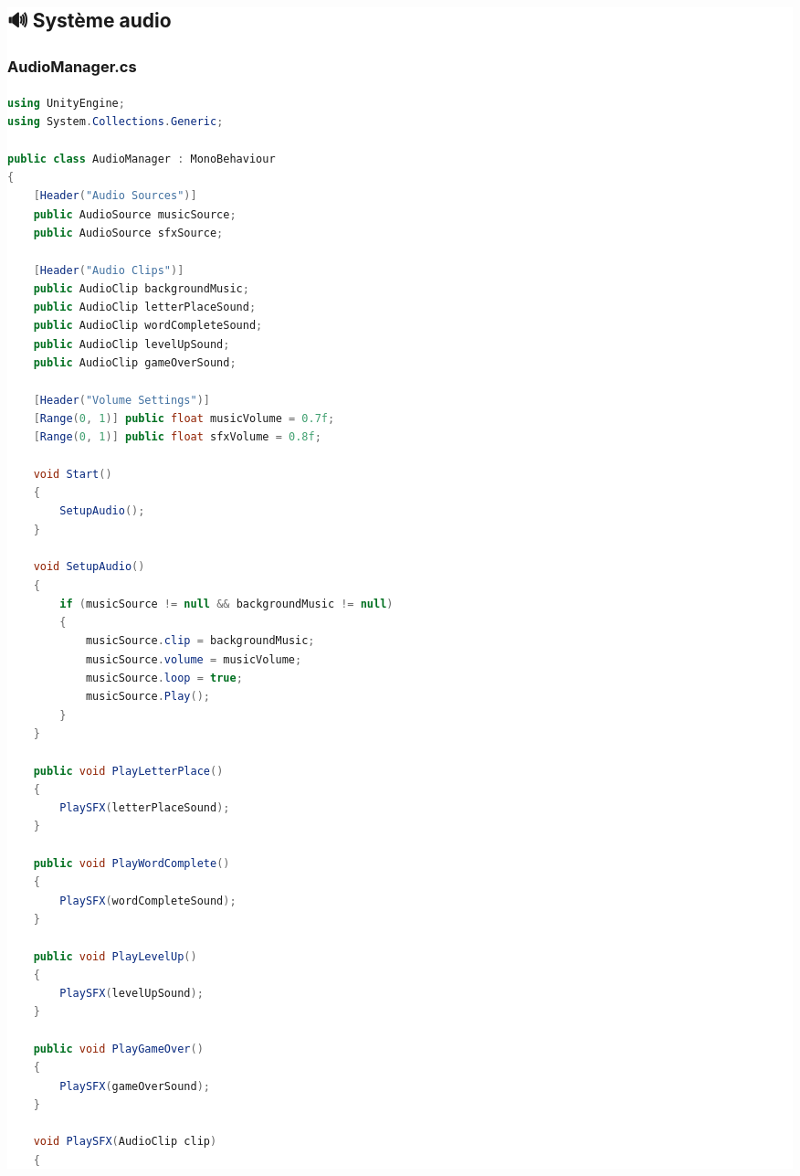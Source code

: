 ## 🔊 Système audio

### AudioManager.cs
```csharp
using UnityEngine;
using System.Collections.Generic;

public class AudioManager : MonoBehaviour
{
    [Header("Audio Sources")]
    public AudioSource musicSource;
    public AudioSource sfxSource;
    
    [Header("Audio Clips")]
    public AudioClip backgroundMusic;
    public AudioClip letterPlaceSound;
    public AudioClip wordCompleteSound;
    public AudioClip levelUpSound;
    public AudioClip gameOverSound;
    
    [Header("Volume Settings")]
    [Range(0, 1)] public float musicVolume = 0.7f;
    [Range(0, 1)] public float sfxVolume = 0.8f;
    
    void Start()
    {
        SetupAudio();
    }
    
    void SetupAudio()
    {
        if (musicSource != null && backgroundMusic != null)
        {
            musicSource.clip = backgroundMusic;
            musicSource.volume = musicVolume;
            musicSource.loop = true;
            musicSource.Play();
        }
    }
    
    public void PlayLetterPlace()
    {
        PlaySFX(letterPlaceSound);
    }
    
    public void PlayWordComplete()
    {
        PlaySFX(wordCompleteSound);
    }
    
    public void PlayLevelUp()
    {
        PlaySFX(levelUpSound);
    }
    
    public void PlayGameOver()
    {
        PlaySFX(gameOverSound);
    }
    
    void PlaySFX(AudioClip clip)
    {
```